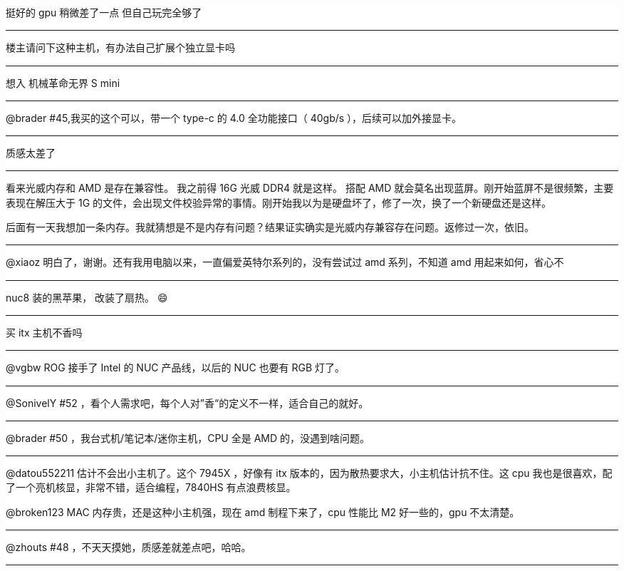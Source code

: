 挺好的 gpu 稍微差了一点 但自己玩完全够了

---------------------------------------------------

楼主请问下这种主机，有办法自己扩展个独立显卡吗

---------------------------------------------------

想入 机械革命无界 S mini

---------------------------------------------------

@brader #45,我买的这个可以，带一个 type-c 的 4.0 全功能接口（ 40gb/s ），后续可以加外接显卡。

---------------------------------------------------

质感太差了

---------------------------------------------------

看来光威内存和 AMD 是存在兼容性。 我之前得 16G 光威 DDR4 就是这样。 搭配 AMD 就会莫名出现蓝屏。刚开始蓝屏不是很频繁，主要表现在解压大于 1G 的文件，会出现文件校验异常的事情。刚开始我以为是硬盘坏了，修了一次，换了一个新硬盘还是这样。

后面有一天我想加一条内存。我就猜想是不是内存有问题？结果证实确实是光威内存兼容存在问题。返修过一次，依旧。

---------------------------------------------------

@xiaoz 明白了，谢谢。还有我用电脑以来，一直偏爱英特尔系列的，没有尝试过 amd 系列，不知道 amd 用起来如何，省心不

---------------------------------------------------

nuc8 装的黑苹果， 改装了扇热。 😄

---------------------------------------------------

买 itx 主机不香吗

---------------------------------------------------

@vgbw ROG 接手了 Intel 的 NUC 产品线，以后的 NUC 也要有 RGB 灯了。

---------------------------------------------------

@SonivelY #52 ，看个人需求吧，每个人对”香“的定义不一样，适合自己的就好。

---------------------------------------------------

@brader #50 ，我台式机/笔记本/迷你主机，CPU 全是 AMD 的，没遇到啥问题。

---------------------------------------------------

@datou552211 估计不会出小主机了。这个 7945X ，好像有 itx 版本的，因为散热要求大，小主机估计抗不住。这 cpu 我也是很喜欢，配了一个亮机核显，非常不错，适合编程，7840HS 有点浪费核显。

@broken123 MAC 内存贵，还是这种小主机强，现在 amd 制程下来了，cpu 性能比 M2 好一些的，gpu 不太清楚。

---------------------------------------------------

@zhouts #48 ，不天天摸她，质感差就差点吧，哈哈。

---------------------------------------------------

